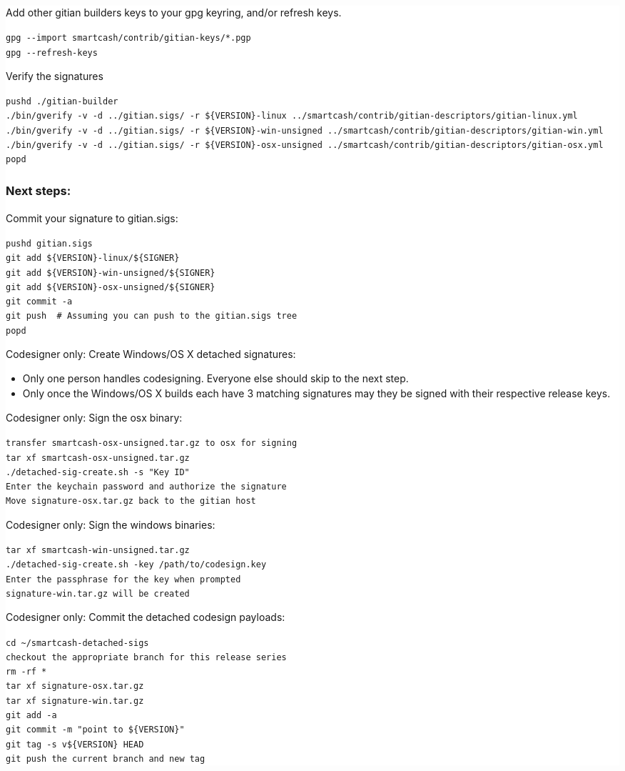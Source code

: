 Add other gitian builders keys to your gpg keyring, and/or refresh keys.

    gpg --import smartcash/contrib/gitian-keys/*.pgp
    gpg --refresh-keys

Verify the signatures

    pushd ./gitian-builder
    ./bin/gverify -v -d ../gitian.sigs/ -r ${VERSION}-linux ../smartcash/contrib/gitian-descriptors/gitian-linux.yml
    ./bin/gverify -v -d ../gitian.sigs/ -r ${VERSION}-win-unsigned ../smartcash/contrib/gitian-descriptors/gitian-win.yml
    ./bin/gverify -v -d ../gitian.sigs/ -r ${VERSION}-osx-unsigned ../smartcash/contrib/gitian-descriptors/gitian-osx.yml
    popd

### Next steps:

Commit your signature to gitian.sigs:

    pushd gitian.sigs
    git add ${VERSION}-linux/${SIGNER}
    git add ${VERSION}-win-unsigned/${SIGNER}
    git add ${VERSION}-osx-unsigned/${SIGNER}
    git commit -a
    git push  # Assuming you can push to the gitian.sigs tree
    popd

Codesigner only: Create Windows/OS X detached signatures:
- Only one person handles codesigning. Everyone else should skip to the next step.
- Only once the Windows/OS X builds each have 3 matching signatures may they be signed with their respective release keys.

Codesigner only: Sign the osx binary:

    transfer smartcash-osx-unsigned.tar.gz to osx for signing
    tar xf smartcash-osx-unsigned.tar.gz
    ./detached-sig-create.sh -s "Key ID"
    Enter the keychain password and authorize the signature
    Move signature-osx.tar.gz back to the gitian host

Codesigner only: Sign the windows binaries:

    tar xf smartcash-win-unsigned.tar.gz
    ./detached-sig-create.sh -key /path/to/codesign.key
    Enter the passphrase for the key when prompted
    signature-win.tar.gz will be created

Codesigner only: Commit the detached codesign payloads:

    cd ~/smartcash-detached-sigs
    checkout the appropriate branch for this release series
    rm -rf *
    tar xf signature-osx.tar.gz
    tar xf signature-win.tar.gz
    git add -a
    git commit -m "point to ${VERSION}"
    git tag -s v${VERSION} HEAD
    git push the current branch and new tag
